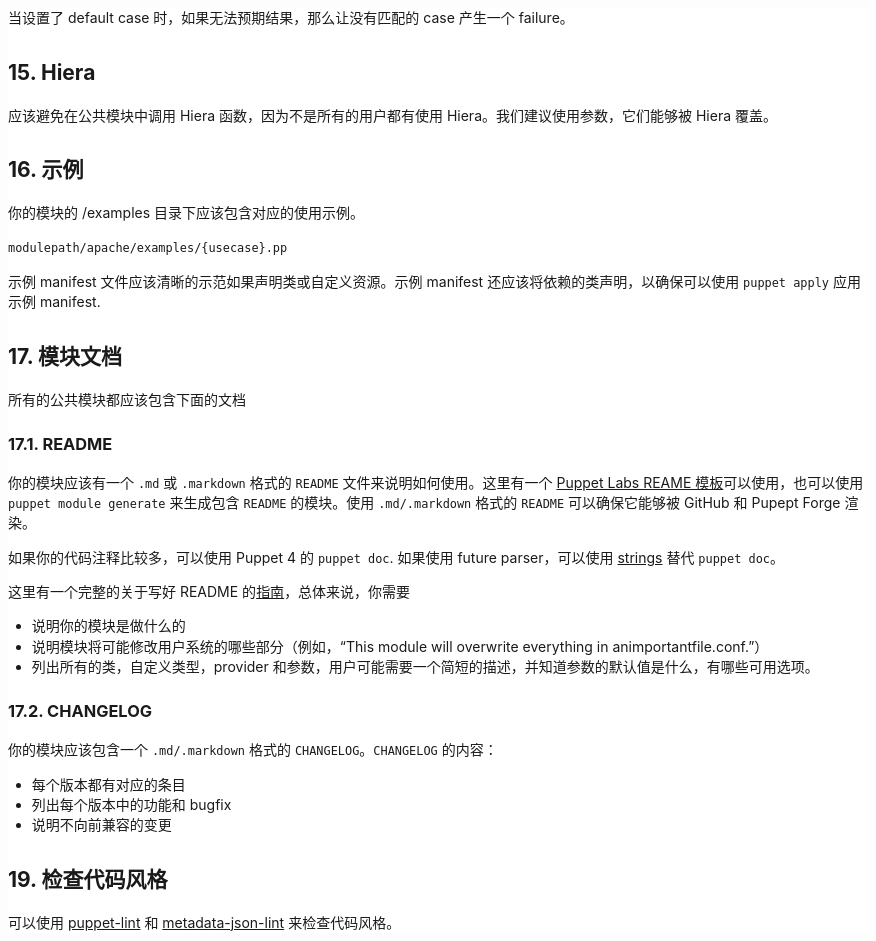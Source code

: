 当设置了 default case 时，如果无法预期结果，那么让没有匹配的 case 产生一个 failure。

## 15. Hiera

应该避免在公共模块中调用 Hiera 函数，因为不是所有的用户都有使用 Hiera。我们建议使用参数，它们能够被 Hiera 覆盖。

## 16. 示例

你的模块的 /examples 目录下应该包含对应的使用示例。

```
modulepath/apache/examples/{usecase}.pp
```

示例 manifest 文件应该清晰的示范如果声明类或自定义资源。示例 manifest 还应该将依赖的类声明，以确保可以使用 `puppet apply` 应用示例 manifest.

## 17. 模块文档

所有的公共模块都应该包含下面的文档

### 17.1. README

你的模块应该有一个 `.md` 或 `.markdown` 格式的 `README` 文件来说明如何使用。这里有一个 [Puppet Labs REAME 模板](https://docs.puppetlabs.com/puppet/latest/reference/READMEtemplate.txt?_ga=1.131339535.1293671910.1443759419)可以使用，也可以使用 `puppet module generate` 来生成包含 `README` 的模块。使用 `.md/.markdown` 格式的 `README` 可以确保它能够被 GitHub 和 Pupept Forge 渲染。

如果你的代码注释比较多，可以使用 Puppet 4 的 `puppet doc`. 如果使用 future parser，可以使用 [strings](https://github.com/puppetlabs/puppetlabs-strings) 替代 `puppet doc`。

这里有一个完整的关于写好 README 的[指南](https://docs.puppetlabs.com/puppet/latest/reference/modules_documentation.html?_ga=1.88219291.1293671910.1443759419)，总体来说，你需要

- 说明你的模块是做什么的
- 说明模块将可能修改用户系统的哪些部分（例如，“This module will overwrite everything in animportantfile.conf.”）
- 列出所有的类，自定义类型，provider 和参数，用户可能需要一个简短的描述，并知道参数的默认值是什么，有哪些可用选项。

### 17.2. CHANGELOG

你的模块应该包含一个 `.md/.markdown` 格式的 `CHANGELOG`。`CHANGELOG` 的内容：

- 每个版本都有对应的条目
- 列出每个版本中的功能和 bugfix
- 说明不向前兼容的变更

## 19. 检查代码风格

可以使用 [puppet-lint](http://puppet-lint.com/) 和 [metadata-json-lint](https://github.com/nibalizer/metadata-json-lint) 来检查代码风格。